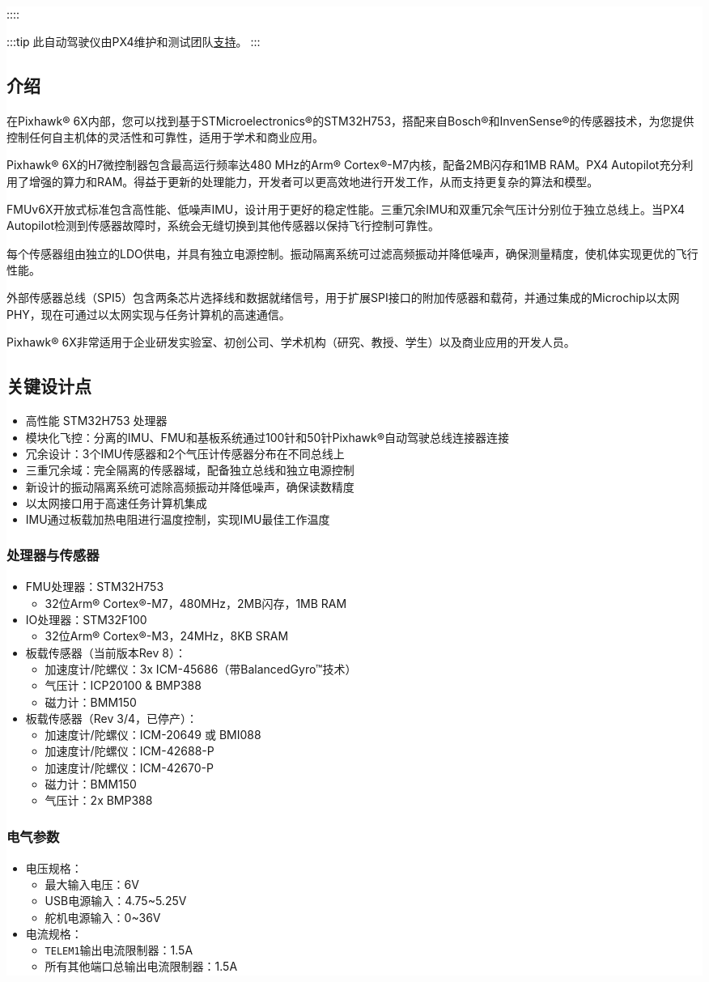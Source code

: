 ::::

:::tip
此自动驾驶仪由PX4维护和测试团队[支持](../flight_controller/autopilot_pixhawk_standard.md)。
:::

## 介绍

在Pixhawk® 6X内部，您可以找到基于STMicroelectronics®的STM32H753，搭配来自Bosch®和InvenSense®的传感器技术，为您提供控制任何自主机体的灵活性和可靠性，适用于学术和商业应用。

Pixhawk® 6X的H7微控制器包含最高运行频率达480 MHz的Arm® Cortex®-M7内核，配备2MB闪存和1MB RAM。PX4 Autopilot充分利用了增强的算力和RAM。得益于更新的处理能力，开发者可以更高效地进行开发工作，从而支持更复杂的算法和模型。

FMUv6X开放式标准包含高性能、低噪声IMU，设计用于更好的稳定性能。三重冗余IMU和双重冗余气压计分别位于独立总线上。当PX4 Autopilot检测到传感器故障时，系统会无缝切换到其他传感器以保持飞行控制可靠性。

每个传感器组由独立的LDO供电，并具有独立电源控制。振动隔离系统可过滤高频振动并降低噪声，确保测量精度，使机体实现更优的飞行性能。

外部传感器总线（SPI5）包含两条芯片选择线和数据就绪信号，用于扩展SPI接口的附加传感器和载荷，并通过集成的Microchip以太网PHY，现在可通过以太网实现与任务计算机的高速通信。

Pixhawk® 6X非常适用于企业研发实验室、初创公司、学术机构（研究、教授、学生）以及商业应用的开发人员。

## 关键设计点

- 高性能 STM32H753 处理器
- 模块化飞控：分离的IMU、FMU和基板系统通过100针和50针Pixhawk®自动驾驶总线连接器连接
- 冗余设计：3个IMU传感器和2个气压计传感器分布在不同总线上
- 三重冗余域：完全隔离的传感器域，配备独立总线和独立电源控制
- 新设计的振动隔离系统可滤除高频振动并降低噪声，确保读数精度
- 以太网接口用于高速任务计算机集成
- IMU通过板载加热电阻进行温度控制，实现IMU最佳工作温度

### 处理器与传感器

- FMU处理器：STM32H753
  - 32位Arm® Cortex®-M7，480MHz，2MB闪存，1MB RAM
- IO处理器：STM32F100
  - 32位Arm® Cortex®-M3，24MHz，8KB SRAM
- 板载传感器（当前版本Rev 8）：
  - 加速度计/陀螺仪：3x ICM-45686（带BalancedGyro™技术）
  - 气压计：ICP20100 & BMP388
  - 磁力计：BMM150
- 板载传感器（Rev 3/4，已停产）：
  - 加速度计/陀螺仪：ICM-20649 或 BMI088
  - 加速度计/陀螺仪：ICM-42688-P
  - 加速度计/陀螺仪：ICM-42670-P
  - 磁力计：BMM150
  - 气压计：2x BMP388

### 电气参数

- 电压规格：
  - 最大输入电压：6V
  - USB电源输入：4.75~5.25V
  - 舵机电源输入：0~36V
- 电流规格：
  - `TELEM1`输出电流限制器：1.5A
  - 所有其他端口总输出电流限制器：1.5A
